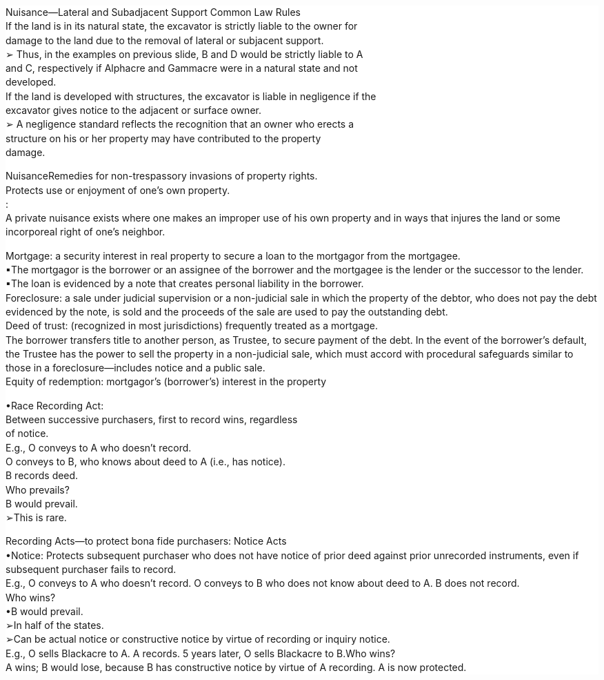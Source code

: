 Nuisance—Lateral and Subadjacent Support Common Law Rules  
If the land is in its natural state, the excavator is strictly liable to the owner for  
damage to the land due to the removal of lateral or subjacent support.  
➢ Thus, in the examples on previous slide, B and D would be strictly liable to A  
and C, respectively if Alphacre and Gammacre were in a natural state and not  
developed.  
If the land is developed with structures, the excavator is liable in negligence if the  
excavator gives notice to the adjacent or surface owner.  
➢ A negligence standard reflects the recognition that an owner who erects a  
structure on his or her property may have contributed to the property  
damage.

NuisanceRemedies for non-trespassory invasions of property rights.  
Protects use or enjoyment of one’s own property.  
:  
A private nuisance exists where one makes an improper use of his own property and in ways that injures the land or some incorporeal right of one’s neighbor.


Mortgage: a security interest in real property to secure a loan to the mortgagor from the mortgagee.  
▪The mortgagor is the borrower or an assignee of the borrower and the mortgagee is the lender or the successor to the lender.  
▪The loan is evidenced by a note that creates personal liability in the borrower.  
Foreclosure: a sale under judicial supervision or a non-judicial sale in which the property of the debtor, who does not pay the debt evidenced by the note, is sold and the proceeds of the sale are used to pay the outstanding debt.  
Deed of trust: (recognized in most jurisdictions) frequently treated as a mortgage.  
The borrower transfers title to another person, as Trustee, to secure payment of the debt. In the event of the borrower’s default, the Trustee has the power to sell the property in a non-judicial sale, which must accord with procedural safeguards similar to those in a foreclosure—includes notice and a public sale.  
Equity of redemption: mortgagor’s (borrower’s) interest in the property


•Race Recording Act:  
Between successive purchasers, first to record wins, regardless  
of notice.  
E.g., O conveys to A who doesn’t record.  
O conveys to B, who knows about deed to A (i.e., has notice).  
B records deed.  
Who prevails?  
B would prevail.  
➢This is rare.

Recording Acts—to protect bona fide purchasers: Notice Acts  
•Notice: Protects subsequent purchaser who does not have notice of prior deed against prior unrecorded instruments, even if subsequent purchaser fails to record.  
E.g., O conveys to A who doesn’t record. O conveys to B who does not know about deed to A. B does not record.  
Who wins?  
•B would prevail.  
➢In half of the states.  
➢Can be actual notice or constructive notice by virtue of recording or inquiry notice.  
E.g., O sells Blackacre to A. A records. 5 years later, O sells Blackacre to B.Who wins?  
A wins; B would lose, because B has constructive notice by virtue of A recording. A is now protected.
